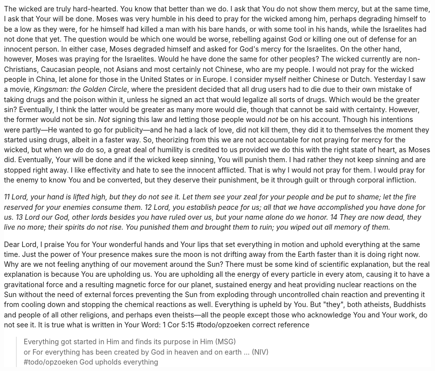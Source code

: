 The wicked are truly hard-hearted. You know that better than we do. I ask that You do not show them mercy, but at the same time, I ask that Your will be done. 
Moses was very humble in his deed to pray for the wicked among him, perhaps degrading himself to be a low as they were, for he himself had killed a man with his bare hands, or with some tool in his hands, while the Israelites had not done that yet. The question would be which one would be worse, rebelling against God or killing one out of defense for an innocent person. 
In either case, Moses degraded himself and asked for God's mercy for the Israelites. 
On the other hand, however, Moses was praying for the Israelites. Would he have done the same for other peoples? The wicked currently are non-Christians, Caucasian people, not Asians and most certainly not Chinese, who are my people. I would not pray for the wicked people in China, let alone for those in the United States or in Europe. I consider myself neither Chinese or Dutch. 
Yesterday I saw a movie, *Kingsman: the Golden Circle*, where the president decided that all drug users had to die due to their own mistake of taking drugs and the poison within it, unless he signed an act that would legalize all sorts of drugs. Which would be the greater sin? Eventually, I think the latter would be greater as many more would die, though that cannot be said with certainty. However, the former would not be sin. *Not* signing this law and letting those people would *not* be on his account. Though his intentions were partly—He wanted to go for publicity—and he had a lack of love, did not kill them, they did it to themselves the moment they started using drugs, albeit in a faster way. 
So, theorizing from this we are not accountable for not praying for mercy for the wicked, but when we *do* do so, a great deal of humility is credited to us provided we do this with the right state of heart, as Moses did.
Eventually, Your will be done and if the wicked keep sinning, You will punish them. I had rather they not keep sinning and are stopped right away. I like effectivity and hate to see the innocent afflicted. That is why I would not pray for them. I would pray for the enemy to know You and be converted, but they deserve their punishment, be it through guilt or through corporal infliction.

*11 Lord, your hand is lifted high,*
*but they do not see it.*
*Let them see your zeal for your people and be put to shame;*
*let the fire reserved for your enemies consume them.*
*12 Lord, you establish peace for us;*
*all that we have accomplished you have done for us.*
*13 Lord our God, other lords besides you have ruled over us,*
*but your name alone do we honor.*
*14 They are now dead, they live no more;*
*their spirits do not rise.*
*You punished them and brought them to ruin;*
*you wiped out all memory of them.*

Dear Lord, I praise You for Your wonderful hands and Your lips that set everything in motion and uphold everything at the same time. Just  the power of Your presence makes sure the moon is not drifting away from the Earth faster than it is doing right now. Why are we not feeling anything of our movement around the Sun? There must be some kind of scientific explanation, but the real explanation is because You are upholding us. You are upholding all the energy of every particle in every atom, causing it to have a gravitational force and a resulting magnetic force for our planet, sustained energy and heat providing nuclear reactions on the Sun without the need of external forces preventing the Sun from exploding through uncontrolled chain reaction and preventing it from cooling down and stopping the chemical reactions as well. 
Everything is upheld by You. But "they", both atheists, Buddhists and people of all other religions, and perhaps even theists—all the people except those who acknowledge You and Your work, do not see it.
It is true what is written in Your Word: 1 Cor 5:15 #todo/opzoeken correct reference
> Everything got started in Him and finds its purpose in Him (MSG)   
or 
> For everything has been created by God in heaven and on earth ... (NIV)  
#todo/opzoeken  God upholds everything
